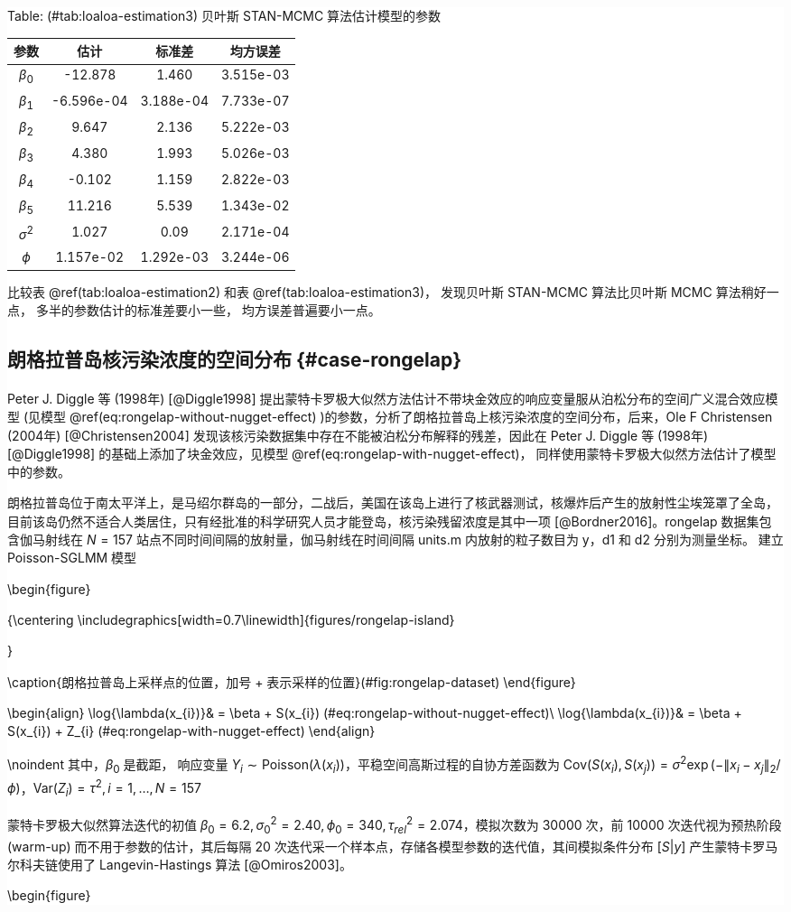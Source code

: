 Table: (\#tab:loaloa-estimation3) 贝叶斯 STAN-MCMC 算法估计模型的参数

| 参数        | 估计        | 标准差      |   均方误差  |
| :---------: | :--------:  | :---------: | :------:    |
| $\beta_{0}$ | -12.878     | 1.460       | 3.515e-03   |
| $\beta_{1}$ | -6.596e-04  | 3.188e-04   | 7.733e-07   |
| $\beta_{2}$ | 9.647       | 2.136       | 5.222e-03   |
| $\beta_{3}$ | 4.380       | 1.993       | 5.026e-03   |
| $\beta_{4}$ | -0.102      | 1.159       | 2.822e-03   |
| $\beta_{5}$ | 11.216      | 5.539       | 1.343e-02   |
| $\sigma^2$  | 1.027       | 0.09        | 2.171e-04   |
| $\phi$      | 1.157e-02   | 1.292e-03   | 3.244e-06   |

比较表 \@ref(tab:loaloa-estimation2) 和表 \@ref(tab:loaloa-estimation3)， 发现贝叶斯 STAN-MCMC 算法比贝叶斯 MCMC 算法稍好一点， 多半的参数估计的标准差要小一些， 均方误差普遍要小一点。

## 朗格拉普岛核污染浓度的空间分布 {#case-rongelap}

Peter J. Diggle 等 (1998年) [@Diggle1998] 提出蒙特卡罗极大似然方法估计不带块金效应的响应变量服从泊松分布的空间广义混合效应模型 (见模型 \@ref(eq:rongelap-without-nugget-effect) )的参数，分析了朗格拉普岛上核污染浓度的空间分布，后来，Ole F Christensen (2004年) [@Christensen2004] 发现该核污染数据集中存在不能被泊松分布解释的残差，因此在 Peter J. Diggle 等 (1998年) [@Diggle1998] 的基础上添加了块金效应，见模型 \@ref(eq:rongelap-with-nugget-effect)， 同样使用蒙特卡罗极大似然方法估计了模型中的参数。

朗格拉普岛位于南太平洋上，是马绍尔群岛的一部分，二战后，美国在该岛上进行了核武器测试，核爆炸后产生的放射性尘埃笼罩了全岛，目前该岛仍然不适合人类居住，只有经批准的科学研究人员才能登岛，核污染残留浓度是其中一项 [@Bordner2016]。rongelap 数据集包含伽马射线在 $N=157$ 站点不同时间间隔的放射量，伽马射线在时间间隔 units.m 内放射的粒子数目为 y，d1 和 d2 分别为测量坐标。 建立 Poisson-SGLMM 模型 

\begin{figure}

{\centering \includegraphics[width=0.7\linewidth]{figures/rongelap-island} 

}

\caption{朗格拉普岛上采样点的位置，加号 + 表示采样的位置}(\#fig:rongelap-dataset)
\end{figure}

\begin{align}
\log\{\lambda(x_{i})\}& =  \beta + S(x_{i}) (\#eq:rongelap-without-nugget-effect)\\
\log\{\lambda(x_{i})\}& =  \beta + S(x_{i}) + Z_{i} (\#eq:rongelap-with-nugget-effect)
\end{align}

\noindent 其中，$\beta_0$ 是截距， 响应变量 $Y_{i} \sim \mathrm{Poisson}( \lambda(x_i) )$，平稳空间高斯过程的自协方差函数为 $\mathsf{Cov}( S(x_i), S(x_j) ) = \sigma^2 \exp( -\|x_i -x_j\|_{2} / \phi )$，$\mathsf{Var}( Z_{i} ) = \tau^2, i = 1, \ldots, N = 157$

蒙特卡罗极大似然算法迭代的初值 $\beta_{0} = 6.2,\sigma^2_{0} = 2.40,\phi_{0} = 340,\tau^2_{rel} = 2.074$，模拟次数为 30000 次，前 10000 次迭代视为预热阶段 (warm-up) 而不用于参数的估计，其后每隔 20 次迭代采一个样本点，存储各模型参数的迭代值，其间模拟条件分布 $[S|y]$ 产生蒙特卡罗马尔科夫链使用了 Langevin-Hastings 算法 [@Omiros2003]。

\begin{figure}
